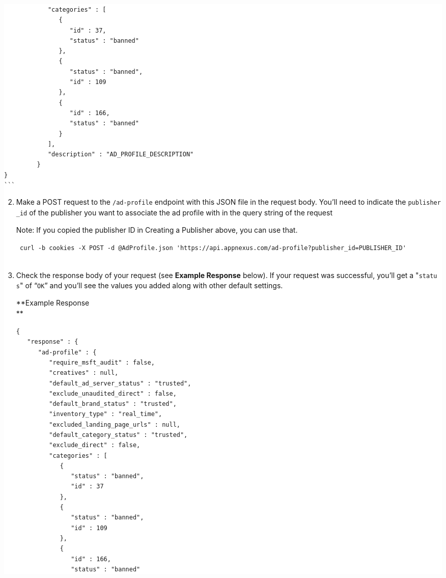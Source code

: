                 "categories" : [
                   {
                      "id" : 37,
                      "status" : "banned"
                   },
                   {
                      "status" : "banned",
                      "id" : 109
                   },
                   {
                      "id" : 166,
                      "status" : "banned"
                   }
                ],
                "description" : "AD_PROFILE_DESCRIPTION"
             }
    }
    ```

2.  Make a POST request to the `/ad-profile` endpoint with this JSON
    file in the request body. You’ll need to indicate the
    `publisher_id` of the publisher you want to associate the ad profile
    with in the query string of the request
    

    Note: If you copied the publisher
    ID in Creating a Publisher above, you can use that.
    ``` pre
     curl -b cookies -X POST -d @AdProfile.json 'https://api.appnexus.com/ad-profile?publisher_id=PUBLISHER_ID'
          
    ```

    

3.  Check the response body of your request (see **Example Response**
    below). If your request was successful, you’ll get
    a "`status`" of “`OK`” and you’ll see the values you added along
    with other default settings.

    **Example Response  
    **

    ``` pre
    {
       "response" : {
          "ad-profile" : {
             "require_msft_audit" : false,
             "creatives" : null,
             "default_ad_server_status" : "trusted",
             "exclude_unaudited_direct" : false,
             "default_brand_status" : "trusted",
             "inventory_type" : "real_time",
             "excluded_landing_page_urls" : null,
             "default_category_status" : "trusted",
             "exclude_direct" : false,
             "categories" : [
                {
                   "status" : "banned",
                   "id" : 37
                },
                {
                   "status" : "banned",
                   "id" : 109
                },
                {
                   "id" : 166,
                   "status" : "banned"